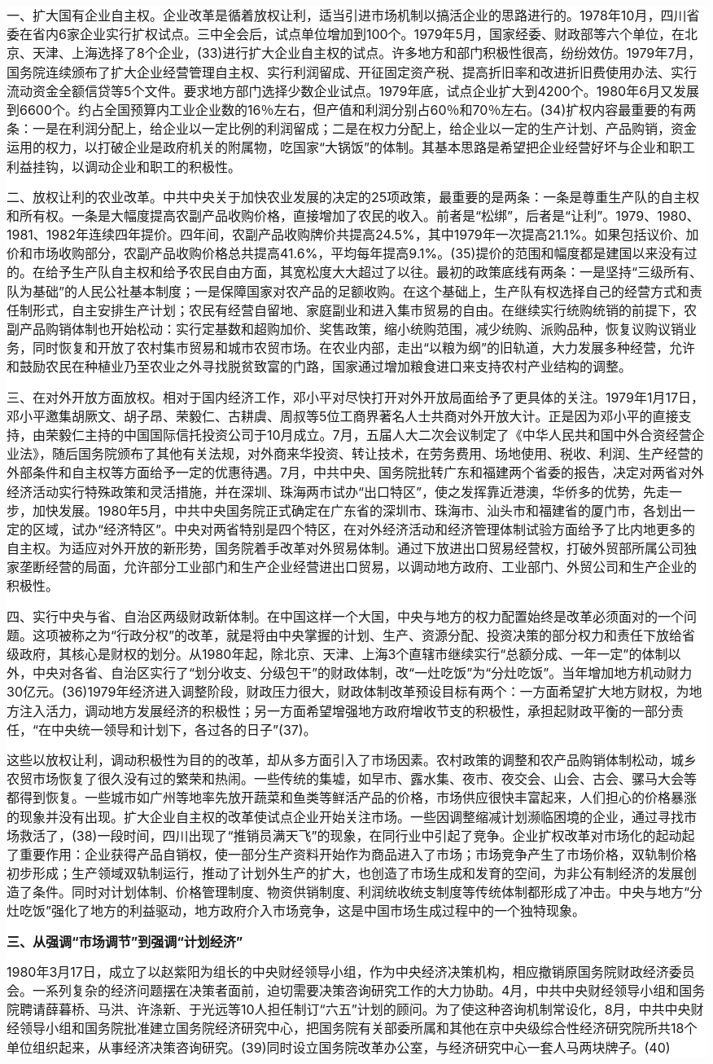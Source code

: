  </p>
 <p>
  <span style="font-size: 12pt;">
   一、扩大国有企业自主权。企业改革是循着放权让利，适当引进市场机制以搞活企业的思路进行的。1978年10月，四川省委在省内6家企业实行扩权试点。三中全会后，试点单位增加到100个。1979年5月，国家经委、财政部等六个单位，在北京、天津、上海选择了8个企业，(33)进行扩大企业自主权的试点。许多地方和部门积极性很高，纷纷效仿。1979年7月，国务院连续颁布了扩大企业经营管理自主权、实行利润留成、开征固定资产税、提高折旧率和改进折旧费使用办法、实行流动资金全额信贷等5个文件。要求地方部门选择少数企业试点。1979年底，试点企业扩大到4200个。1980年6月又发展到6600个。约占全国预算内工业企业数的16％左右，但产值和利润分别占60％和70％左右。(34)扩权内容最重要的有两条：一是在利润分配上，给企业以一定比例的利润留成；二是在权力分配上，给企业以一定的生产计划、产品购销，资金运用的权力，以打破企业是政府机关的附属物，吃国家“大锅饭”的体制。其基本思路是希望把企业经营好坏与企业和职工利益挂钩，以调动企业和职工的积极性。
  </span>
 </p>
 <p>
  <span style="font-size: 12pt;">
   二、放权让利的农业改革。中共中央关于加快农业发展的决定的25项政策，最重要的是两条：一条是尊重生产队的自主权和所有权。一条是大幅度提高农副产品收购价格，直接增加了农民的收入。前者是“松绑”，后者是“让利”。1979、1980、1981、1982年连续四年提价。四年间，农副产品收购牌价共提高24.5%，其中1979年一次提高21.1%。如果包括议价、加价和市场收购部分，农副产品收购价格总共提高41.6%，平均每年提高9.1%。(35)提价的范围和幅度都是建国以来没有过的。在给予生产队自主权和给予农民自由方面，其宽松度大大超过了以往。最初的政策底线有两条：一是坚持“三级所有、队为基础”的人民公社基本制度；一是保障国家对农产品的足额收购。在这个基础上，生产队有权选择自己的经营方式和责任制形式，自主安排生产计划；农民有经营自留地、家庭副业和进入集市贸易的自由。在继续实行统购统销的前提下，农副产品购销体制也开始松动：实行定基数和超购加价、奖售政策，缩小统购范围，减少统购、派购品种，恢复议购议销业务，同时恢复和开放了农村集市贸易和城市农贸市场。在农业内部，走出“以粮为纲”的旧轨道，大力发展多种经营，允许和鼓励农民在种植业乃至农业之外寻找脱贫致富的门路，国家通过增加粮食进口来支持农村产业结构的调整。
  </span>
 </p>
 <p>
  <span style="font-size: 12pt;">
   三、在对外开放方面放权。相对于国内经济工作，邓小平对尽快打开对外开放局面给予了更具体的关注。1979年1月17日，邓小平邀集胡厥文、胡子昂、荣毅仁、古耕虞、周叔等5位工商界著名人士共商对外开放大计。正是因为邓小平的直接支持，由荣毅仁主持的中国国际信托投资公司于10月成立。7月，五届人大二次会议制定了《中华人民共和国中外合资经营企业法》，随后国务院颁布了其他有关法规，对外商来华投资、转让技术，在劳务费用、场地使用、税收、利润、生产经营的外部条件和自主权等方面给予一定的优惠待遇。7月，中共中央、国务院批转广东和福建两个省委的报告，决定对两省对外经济活动实行特殊政策和灵活措施，并在深圳、珠海两市试办“出口特区”，使之发挥靠近港澳，华侨多的优势，先走一步，加快发展。1980年5月，中共中央国务院正式确定在广东省的深圳市、珠海市、汕头市和福建省的厦门市，各划出一定的区域，试办“经济特区”。中央对两省特别是四个特区，在对外经济活动和经济管理体制试验方面给予了比内地更多的自主权。为适应对外开放的新形势，国务院着手改革对外贸易体制。通过下放进出口贸易经营权，打破外贸部所属公司独家垄断经营的局面，允许部分工业部门和生产企业经营进出口贸易，以调动地方政府、工业部门、外贸公司和生产企业的积极性。
  </span>
 </p>
 <p>
  <span style="font-size: 12pt;">
   四、实行中央与省、自治区两级财政新体制。在中国这样一个大国，中央与地方的权力配置始终是改革必须面对的一个问题。这项被称之为“行政分权”的改革，就是将由中央掌握的计划、生产、资源分配、投资决策的部分权力和责任下放给省级政府，其核心是财权的划分。从1980年起，除北京、天津、上海3个直辖市继续实行“总额分成、一年一定”的体制以外，中央对各省、自治区实行了“划分收支、分级包干”的财政体制，改“一灶吃饭”为“分灶吃饭”。当年增加地方机动财力30亿元。(36)1979年经济进入调整阶段，财政压力很大，财政体制改革预设目标有两个：一方面希望扩大地方财权，为地方注入活力，调动地方发展经济的积极性；另一方面希望增强地方政府增收节支的积极性，承担起财政平衡的一部分责任，“在中央统一领导和计划下，各过各的日子”(37)。
  </span>
 </p>
 <p>
  <span style="font-size: 12pt;">
   这些以放权让利，调动积极性为目的的改革，却从多方面引入了市场因素。农村政策的调整和农产品购销体制松动，城乡农贸市场恢复了很久没有过的繁荣和热闹。一些传统的集墟，如早市、露水集、夜市、夜交会、山会、古会、骡马大会等都得到恢复。一些城市如广州等地率先放开蔬菜和鱼类等鲜活产品的价格，市场供应很快丰富起来，人们担心的价格暴涨的现象并没有出现。扩大企业自主权的改革使试点企业开始关注市场。一些因调整缩减计划濒临困境的企业，通过寻找市场救活了，(38)一段时间，四川出现了“推销员满天飞”的现象，在同行业中引起了竞争。企业扩权改革对市场化的起动起了重要作用：企业获得产品自销权，使一部分生产资料开始作为商品进入了市场；市场竞争产生了市场价格，双轨制价格初步形成；生产领域双轨制运行，推动了计划外生产的扩大，也创造了市场生成和发育的空间，为非公有制经济的发展创造了条件。同时对计划体制、价格管理制度、物资供销制度、利润统收统支制度等传统体制都形成了冲击。中央与地方“分灶吃饭”强化了地方的利益驱动，地方政府介入市场竞争，这是中国市场生成过程中的一个独特现象。
  </span>
 </p>
 <p>
 </p>
 <p>
  <span style="font-size: 12pt;">
   <strong>
    三、从强调“市场调节”到强调“计划经济”
   </strong>
  </span>
 </p>
 <p>
 </p>
 <p>
  <span style="font-size: 12pt;">
   1980年3月17日，成立了以赵紫阳为组长的中央财经领导小组，作为中央经济决策机构，相应撤销原国务院财政经济委员会。一系列复杂的经济问题摆在决策者面前，迫切需要决策咨询研究工作的大力协助。4月，中共中央财经领导小组和国务院聘请薛暮桥、马洪、许涤新、于光远等10人担任制订“六五”计划的顾问。为了使这种咨询机制常设化，8月，中共中央财经领导小组和国务院批准建立国务院经济研究中心，把国务院有关部委所属和其他在京中央级综合性经济研究院所共18个单位组织起来，从事经济决策咨询研究。(39)同时设立国务院改革办公室，与经济研究中心一套人马两块牌子。(40)
  </span>